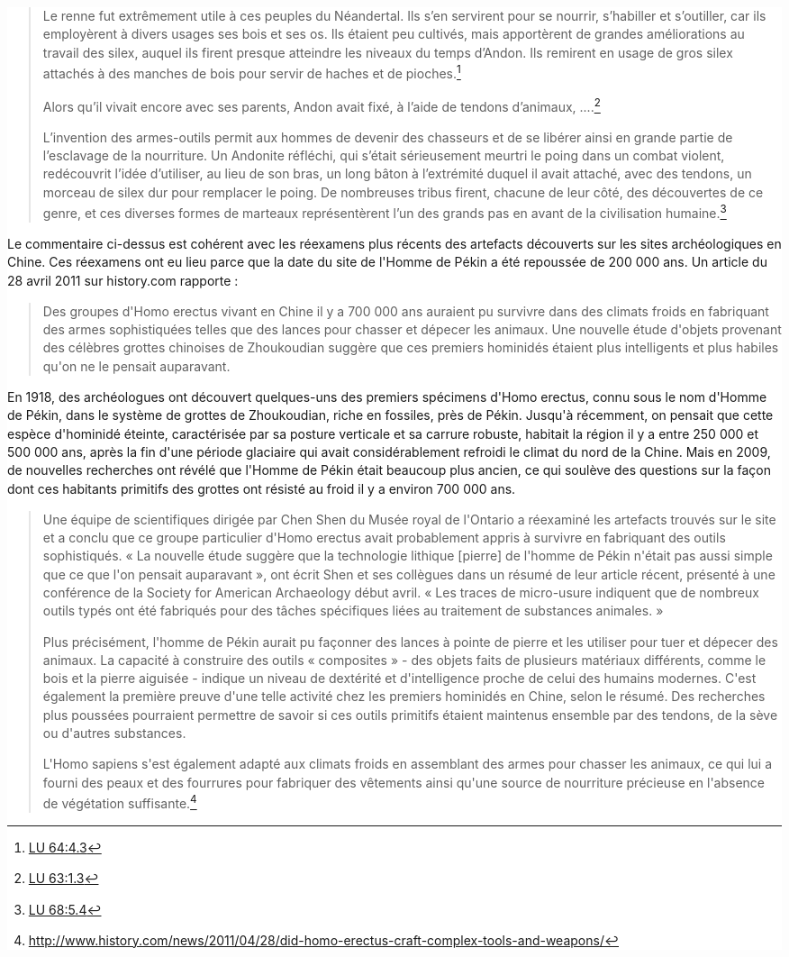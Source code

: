 > Le renne fut extrêmement utile à ces peuples du Néandertal. Ils s’en servirent pour se nourrir, s’habiller et s’outiller, car ils employèrent à divers usages ses bois et ses os. Ils étaient peu cultivés, mais apportèrent de grandes améliorations au travail des silex, auquel ils firent presque atteindre les niveaux du temps d’Andon. Ils remirent en usage de gros silex attachés à des manches de bois pour servir de haches et de pioches.[^10]
> 
> Alors qu’il vivait encore avec ses parents, Andon avait fixé, à l’aide de tendons d’animaux, ....[^11]
> 
> L’invention des armes-outils permit aux hommes de devenir des chasseurs et de se libérer ainsi en grande partie de l’esclavage de la nourriture. Un Andonite réfléchi, qui s’était sérieusement meurtri le poing dans un combat violent, redécouvrit l’idée d’utiliser, au lieu de son bras, un long bâton à l’extrémité duquel il avait attaché, avec des tendons, un morceau de silex dur pour remplacer le poing. De nombreuses tribus firent, chacune de leur côté, des découvertes de ce genre, et ces diverses formes de marteaux représentèrent l’un des grands pas en avant de la civilisation humaine.[^12]

Le commentaire ci-dessus est cohérent avec les réexamens plus récents des artefacts découverts sur les sites archéologiques en Chine. Ces réexamens ont eu lieu parce que la date du site de l'Homme de Pékin a été repoussée de 200 000 ans. Un article du 28 avril 2011 sur history.com rapporte :

> Des groupes d'Homo erectus vivant en Chine il y a 700 000 ans auraient pu survivre dans des climats froids en fabriquant des armes sophistiquées telles que des lances pour chasser et dépecer les animaux. Une nouvelle étude d'objets provenant des célèbres grottes chinoises de Zhoukoudian suggère que ces premiers hominidés étaient plus intelligents et plus habiles qu'on ne le pensait auparavant.
> 
En 1918, des archéologues ont découvert quelques-uns des premiers spécimens d'Homo erectus, connu sous le nom d'Homme de Pékin, dans le système de grottes de Zhoukoudian, riche en fossiles, près de Pékin. Jusqu'à récemment, on pensait que cette espèce d'hominidé éteinte, caractérisée par sa posture verticale et sa carrure robuste, habitait la région il y a entre 250 000 et 500 000 ans, après la fin d'une période glaciaire qui avait considérablement refroidi le climat du nord de la Chine. Mais en 2009, de nouvelles recherches ont révélé que l'Homme de Pékin était beaucoup plus ancien, ce qui soulève des questions sur la façon dont ces habitants primitifs des grottes ont résisté au froid il y a environ 700 000 ans.
> 
> Une équipe de scientifiques dirigée par Chen Shen du Musée royal de l'Ontario a réexaminé les artefacts trouvés sur le site et a conclu que ce groupe particulier d'Homo erectus avait probablement appris à survivre en fabriquant des outils sophistiqués. « La nouvelle étude suggère que la technologie lithique [pierre] de l'homme de Pékin n'était pas aussi simple que ce que l'on pensait auparavant », ont écrit Shen et ses collègues dans un résumé de leur article récent, présenté à une conférence de la Society for American Archaeology début avril. « Les traces de micro-usure indiquent que de nombreux outils typés ont été fabriqués pour des tâches spécifiques liées au traitement de substances animales. »
> 
> Plus précisément, l'homme de Pékin aurait pu façonner des lances à pointe de pierre et les utiliser pour tuer et dépecer des animaux. La capacité à construire des outils « composites » - des objets faits de plusieurs matériaux différents, comme le bois et la pierre aiguisée - indique un niveau de dextérité et d'intelligence proche de celui des humains modernes. C'est également la première preuve d'une telle activité chez les premiers hominidés en Chine, selon le résumé. Des recherches plus poussées pourraient permettre de savoir si ces outils primitifs étaient maintenus ensemble par des tendons, de la sève ou d'autres substances.
> 
> L'Homo sapiens s'est également adapté aux climats froids en assemblant des armes pour chasser les animaux, ce qui lui a fourni des peaux et des fourrures pour fabriquer des vêtements ainsi qu'une source de nourriture précieuse en l'absence de végétation suffisante.[^13]


[^1]: http://news.bbc.co.uk/2/hi/science/nature/7937351.stm
[^2]: <a id="a214_6"></a>[LU 64:0.2](/fr/The_Urantia_Book/64#p0_2)
[^3]: <a id="a215_6"></a>[LU 64:3.4,5](/fr/The_Urantia_Book/64#p3_4)
[^4]: http://www.ubthenews.com/taxonomy.htm
[^5]: <a id="a217_6"></a>[LU 64:4.1](/fr/The_Urantia_Book/64#p4_1)
[^6]: http://www.nature.com/nature/journal/v458/n7235/full/nature07741.html
[^7]: <a id="a219_6"></a>[LU 64:1.1-4](/fr/The_Urantia_Book/64#p1_1)
[^8]: <a id="a220_6"></a>[LU 64:4.2,3](/fr/The_Urantia_Book/64#p4_2)
[^9]: <a id="a221_6"></a>[LU 64:4.4-6](/fr/The_Urantia_Book/64#p4_4)
[^10]: <a id="a222_7"></a>[LU 64:4.3](/fr/The_Urantia_Book/64#p4_3)
[^11]: <a id="a223_7"></a>[LU 63:1.3](/fr/The_Urantia_Book/63#p1_3)
[^12]: <a id="a224_7"></a>[LU 68:5.4](/fr/The_Urantia_Book/68#p5_4)
[^13]: http://www.history.com/news/2011/04/28/did-homo-erectus-craft-complex-tools-and-weapons/
[^14]: http://humanorigins.si.edu/research/asian-research/bose-china
[^15]: http://en.wikipedia.org/wiki/Movius_Line